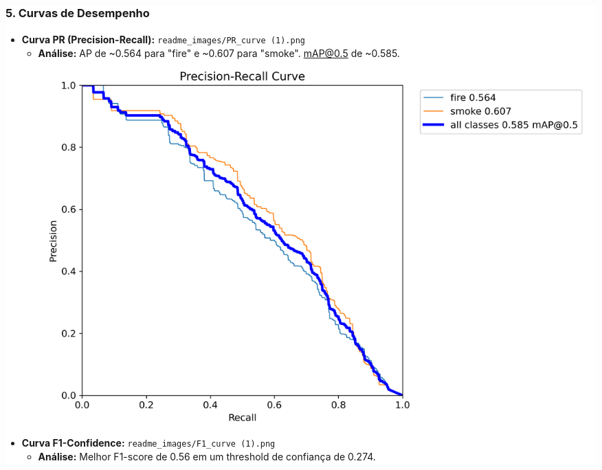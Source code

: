 ### 5. **Curvas de Desempenho**
- **Curva PR (Precision-Recall):** `readme_images/PR_curve (1).png`  
  - **Análise:** AP de ~0.564 para "fire" e ~0.607 para "smoke". mAP@0.5 de ~0.585.
  ![Curva PR (Precision-Recall)](readme_images/PR_curve%20(1).png)
- **Curva F1-Confidence:** `readme_images/F1_curve (1).png`  
  - **Análise:** Melhor F1-score de 0.56 em um threshold de confiança de 0.274.